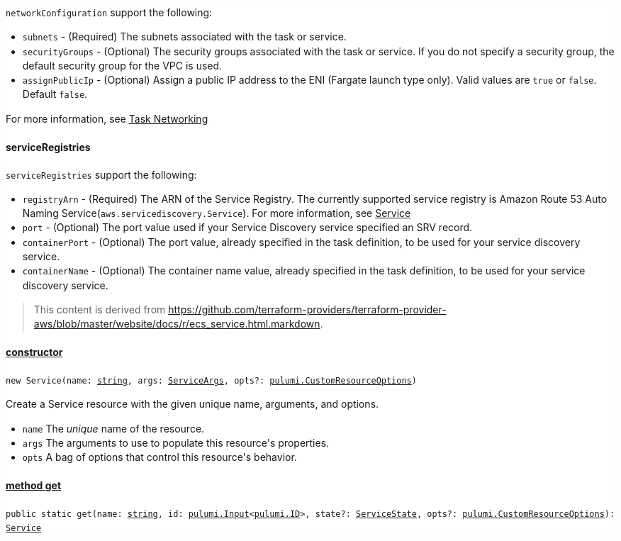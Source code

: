 `networkConfiguration` support the following:

* `subnets` - (Required) The subnets associated with the task or service.
* `securityGroups` - (Optional) The security groups associated with the task or service. If you do not specify a security group, the default security group for the VPC is used.
* `assignPublicIp` - (Optional) Assign a public IP address to the ENI (Fargate launch type only). Valid values are `true` or `false`. Default `false`.

For more information, see [Task Networking](https://docs.aws.amazon.com/AmazonECS/latest/developerguide/task-networking.html)

#### serviceRegistries

`serviceRegistries` support the following:

* `registryArn` - (Required) The ARN of the Service Registry. The currently supported service registry is Amazon Route 53 Auto Naming Service(`aws.servicediscovery.Service`). For more information, see [Service](https://docs.aws.amazon.com/Route53/latest/APIReference/API_autonaming_Service.html)
* `port` - (Optional) The port value used if your Service Discovery service specified an SRV record.
* `containerPort` - (Optional) The port value, already specified in the task definition, to be used for your service discovery service.
* `containerName` - (Optional) The container name value, already specified in the task definition, to be used for your service discovery service.

> This content is derived from https://github.com/terraform-providers/terraform-provider-aws/blob/master/website/docs/r/ecs_service.html.markdown.

<h4 class="pdoc-member-header" id="Service-constructor">
<a class="pdoc-child-name" href="https://github.com/pulumi/pulumi-aws/blob/{{< param git_sha >}}/sdk/nodejs/ecs/service.ts#L229"> <b>constructor</b></a>
</h4>


<pre class="highlight"><code><span class='kd'></span><span class='kd'>new</span> Service(name: <span class='kd'><a href='https://developer.mozilla.org/en-US/docs/Web/JavaScript/Reference/Global_Objects/String'>string</a></span>, args: <a href='#ServiceArgs'>ServiceArgs</a>, opts?: <a href='/docs/reference/pkg/nodejs/pulumi/pulumi/#CustomResourceOptions'>pulumi.CustomResourceOptions</a>)</code></pre>


Create a Service resource with the given unique name, arguments, and options.

* `name` The _unique_ name of the resource.
* `args` The arguments to use to populate this resource&#39;s properties.
* `opts` A bag of options that control this resource&#39;s behavior.

<h4 class="pdoc-member-header" id="Service-get">
<a class="pdoc-child-name" href="https://github.com/pulumi/pulumi-aws/blob/{{< param git_sha >}}/sdk/nodejs/ecs/service.ts#L123">method <b>get</b></a>
</h4>


<pre class="highlight"><code><span class='kd'>public static </span>get(name: <span class='kd'><a href='https://developer.mozilla.org/en-US/docs/Web/JavaScript/Reference/Global_Objects/String'>string</a></span>, id: <a href='/docs/reference/pkg/nodejs/pulumi/pulumi/#Input'>pulumi.Input</a>&lt;<a href='/docs/reference/pkg/nodejs/pulumi/pulumi/#ID'>pulumi.ID</a>&gt;, state?: <a href='#ServiceState'>ServiceState</a>, opts?: <a href='/docs/reference/pkg/nodejs/pulumi/pulumi/#CustomResourceOptions'>pulumi.CustomResourceOptions</a>): <a href='#Service'>Service</a></code></pre>
